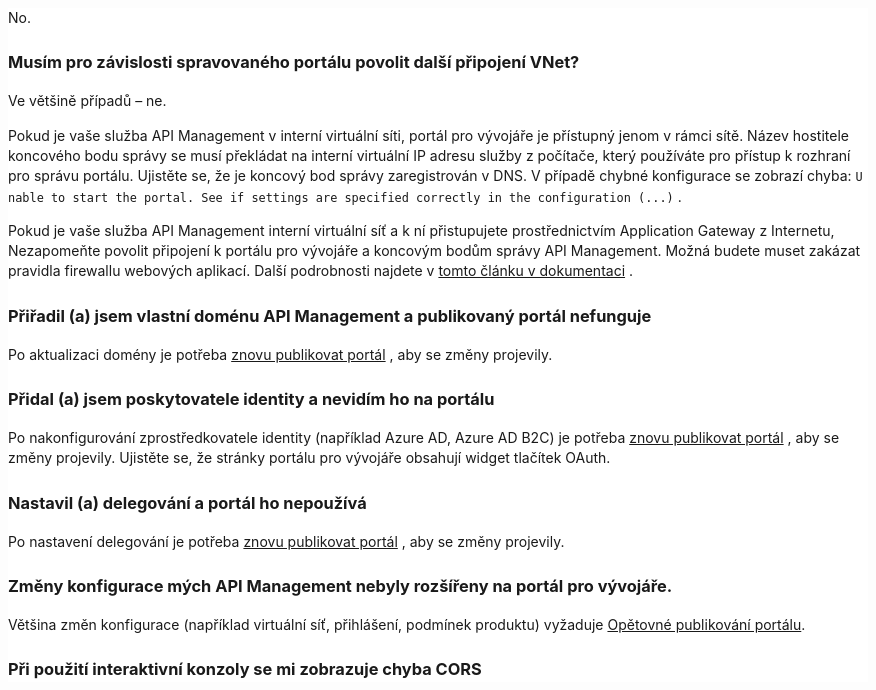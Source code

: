 No.

### <a name="do-i-need-to-enable-additional-vnet-connectivity-for-the-managed-portal-dependencies"></a>Musím pro závislosti spravovaného portálu povolit další připojení VNet?

Ve většině případů – ne.

Pokud je vaše služba API Management v interní virtuální síti, portál pro vývojáře je přístupný jenom v rámci sítě. Název hostitele koncového bodu správy se musí překládat na interní virtuální IP adresu služby z počítače, který používáte pro přístup k rozhraní pro správu portálu. Ujistěte se, že je koncový bod správy zaregistrován v DNS. V případě chybné konfigurace se zobrazí chyba: `Unable to start the portal. See if settings are specified correctly in the configuration (...)` .

Pokud je vaše služba API Management interní virtuální síť a k ní přistupujete prostřednictvím Application Gateway z Internetu, Nezapomeňte povolit připojení k portálu pro vývojáře a koncovým bodům správy API Management. Možná budete muset zakázat pravidla firewallu webových aplikací. Další podrobnosti najdete v [tomto článku v dokumentaci](api-management-howto-integrate-internal-vnet-appgateway.md) .

### <a name="i-have-assigned-a-custom-api-management-domain-and-the-published-portal-doesnt-work"></a>Přiřadil (a) jsem vlastní doménu API Management a publikovaný portál nefunguje

Po aktualizaci domény je potřeba [znovu publikovat portál](api-management-howto-developer-portal-customize.md#publish) , aby se změny projevily.

### <a name="i-have-added-an-identity-provider-and-i-cant-see-it-in-the-portal"></a>Přidal (a) jsem poskytovatele identity a nevidím ho na portálu

Po nakonfigurování zprostředkovatele identity (například Azure AD, Azure AD B2C) je potřeba [znovu publikovat portál](api-management-howto-developer-portal-customize.md#publish) , aby se změny projevily. Ujistěte se, že stránky portálu pro vývojáře obsahují widget tlačítek OAuth.

### <a name="i-have-set-up-delegation-and-the-portal-doesnt-use-it"></a>Nastavil (a) delegování a portál ho nepoužívá

Po nastavení delegování je potřeba [znovu publikovat portál](api-management-howto-developer-portal-customize.md#publish) , aby se změny projevily.

### <a name="my-other-api-management-configuration-changes-havent-been-propagated-in-the-developer-portal"></a>Změny konfigurace mých API Management nebyly rozšířeny na portál pro vývojáře.

Většina změn konfigurace (například virtuální síť, přihlášení, podmínek produktu) vyžaduje [Opětovné publikování portálu](api-management-howto-developer-portal-customize.md#publish).

### <a name="im-getting-a-cors-error-when-using-the-interactive-console"></a><a name="cors"></a> Při použití interaktivní konzoly se mi zobrazuje chyba CORS
